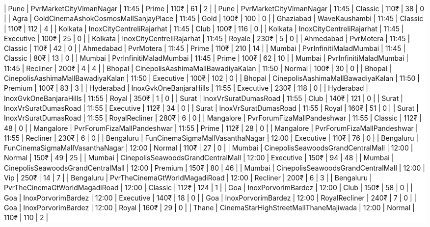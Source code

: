 | Pune           | PvrMarketCityVimanNagar                       | 11:45 | Prime                   |   110₹ |       61 |      2 |
| Pune           | PvrMarketCityVimanNagar                       | 11:45 | Classic                 |   110₹ |       38 |      0 |
| Agra           | GoldCinemaAshokCosmosMallSanjayPlace          | 11:45 | Gold                    |   100₹ |      100 |      0 |
| Ghaziabad      | WaveKaushambi                                 | 11:45 | Classic                 |   110₹ |      112 |      4 |
| Kolkata        | InoxCityCentreIiRajarhat                      | 11:45 | Club                    |   100₹ |      116 |      0 |
| Kolkata        | InoxCityCentreIiRajarhat                      | 11:45 | Executive               |   100₹ |       25 |      0 |
| Kolkata        | InoxCityCentreIiRajarhat                      | 11:45 | Royale                  |   230₹ |        5 |      0 |
| Ahmedabad      | PvrMotera                                     | 11:45 | Classic                 |   110₹ |       42 |      0 |
| Ahmedabad      | PvrMotera                                     | 11:45 | Prime                   |   110₹ |      210 |     14 |
| Mumbai         | PvrInfinitiMaladMumbai                        | 11:45 | Classic                 |    80₹ |       13 |      0 |
| Mumbai         | PvrInfinitiMaladMumbai                        | 11:45 | Prime                   |   100₹ |       62 |     10 |
| Mumbai         | PvrInfinitiMaladMumbai                        | 11:45 | Recliner                |   200₹ |        4 |      4 |
| Bhopal         | CinepolisAashimaMallBawadiyaKalan             | 11:50 | Normal                  |   100₹ |       30 |      0 |
| Bhopal         | CinepolisAashimaMallBawadiyaKalan             | 11:50 | Executive               |   100₹ |      102 |      0 |
| Bhopal         | CinepolisAashimaMallBawadiyaKalan             | 11:50 | Premium                 |   100₹ |       83 |      3 |
| Hyderabad      | InoxGvkOneBanjaraHills                        | 11:55 | Executive               |   230₹ |      118 |      0 |
| Hyderabad      | InoxGvkOneBanjaraHills                        | 11:55 | Royal                   |   350₹ |        1 |      0 |
| Surat          | InoxVrSuratDumasRoad                          | 11:55 | Club                    |   140₹ |      121 |      0 |
| Surat          | InoxVrSuratDumasRoad                          | 11:55 | Executive               |   112₹ |       34 |      0 |
| Surat          | InoxVrSuratDumasRoad                          | 11:55 | Royal                   |   160₹ |       51 |      0 |
| Surat          | InoxVrSuratDumasRoad                          | 11:55 | RoyalRecliner           |   280₹ |        6 |      0 |
| Mangalore      | PvrForumFizaMallPandeshwar                    | 11:55 | Classic                 |   112₹ |       48 |      0 |
| Mangalore      | PvrForumFizaMallPandeshwar                    | 11:55 | Prime                   |   112₹ |       28 |      0 |
| Mangalore      | PvrForumFizaMallPandeshwar                    | 11:55 | Recliner                |   230₹ |        6 |      0 |
| Bengaluru      | FunCinemaSigmaMallVasanthaNagar               | 12:00 | Executive               |   110₹ |       76 |      0 |
| Bengaluru      | FunCinemaSigmaMallVasanthaNagar               | 12:00 | Normal                  |   110₹ |       27 |      0 |
| Mumbai         | CinepolisSeawoodsGrandCentralMall             | 12:00 | Normal                  |   150₹ |       49 |     25 |
| Mumbai         | CinepolisSeawoodsGrandCentralMall             | 12:00 | Executive               |   150₹ |       94 |     48 |
| Mumbai         | CinepolisSeawoodsGrandCentralMall             | 12:00 | Premium                 |   150₹ |       80 |     46 |
| Mumbai         | CinepolisSeawoodsGrandCentralMall             | 12:00 | Vip                     |   250₹ |       14 |      7 |
| Bengaluru      | PvrTheCinemaGtWorldMagadiRoad                 | 12:00 | Recliner                |   200₹ |        6 |      3 |
| Bengaluru      | PvrTheCinemaGtWorldMagadiRoad                 | 12:00 | Classic                 |   112₹ |      124 |      1 |
| Goa            | InoxPorvorimBardez                            | 12:00 | Club                    |   150₹ |       58 |      0 |
| Goa            | InoxPorvorimBardez                            | 12:00 | Executive               |   140₹ |       18 |      0 |
| Goa            | InoxPorvorimBardez                            | 12:00 | RoyalRecliner           |   240₹ |        7 |      0 |
| Goa            | InoxPorvorimBardez                            | 12:00 | Royal                   |   160₹ |       29 |      0 |
| Thane          | CinemaStarHighStreetMallThaneMajiwada         | 12:00 | Normal                  |   110₹ |      110 |      2 |